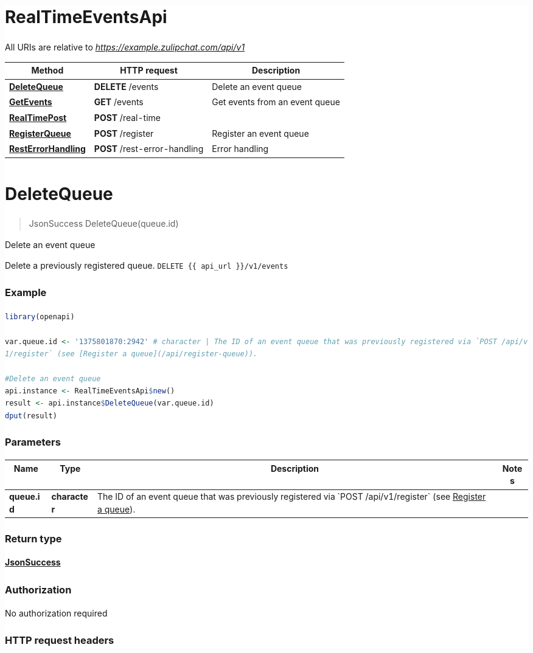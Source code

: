 # RealTimeEventsApi

All URIs are relative to *https://example.zulipchat.com/api/v1*

Method | HTTP request | Description
------------- | ------------- | -------------
[**DeleteQueue**](RealTimeEventsApi.md#DeleteQueue) | **DELETE** /events | Delete an event queue
[**GetEvents**](RealTimeEventsApi.md#GetEvents) | **GET** /events | Get events from an event queue
[**RealTimePost**](RealTimeEventsApi.md#RealTimePost) | **POST** /real-time | 
[**RegisterQueue**](RealTimeEventsApi.md#RegisterQueue) | **POST** /register | Register an event queue
[**RestErrorHandling**](RealTimeEventsApi.md#RestErrorHandling) | **POST** /rest-error-handling | Error handling


# **DeleteQueue**
> JsonSuccess DeleteQueue(queue.id)

Delete an event queue

Delete a previously registered queue.  `DELETE {{ api_url }}/v1/events` 

### Example
```R
library(openapi)

var.queue.id <- '1375801870:2942' # character | The ID of an event queue that was previously registered via `POST /api/v1/register` (see [Register a queue](/api/register-queue)). 

#Delete an event queue
api.instance <- RealTimeEventsApi$new()
result <- api.instance$DeleteQueue(var.queue.id)
dput(result)
```

### Parameters

Name | Type | Description  | Notes
------------- | ------------- | ------------- | -------------
 **queue.id** | **character**| The ID of an event queue that was previously registered via &#x60;POST /api/v1/register&#x60; (see [Register a queue](/api/register-queue)).  | 

### Return type

[**JsonSuccess**](JsonSuccess.md)

### Authorization

No authorization required

### HTTP request headers
